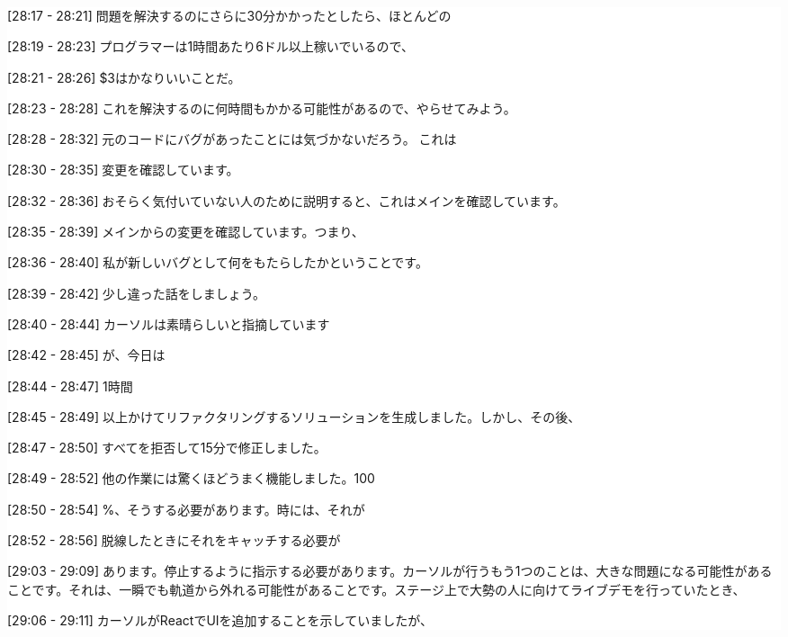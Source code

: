 [28:17 - 28:21]
問題を解決するのにさらに30分かかったとしたら、ほとんどの

[28:19 - 28:23]
プログラマーは1時間あたり6ドル以上稼いでいるので、

[28:21 - 28:26]
$3はかなりいいことだ。

[28:23 - 28:28]
これを解決するのに何時間もかかる可能性があるので、やらせてみよう。

[28:28 - 28:32]
元のコードにバグがあったことには気づかないだろう。 これは

[28:30 - 28:35]
変更を確認しています。

[28:32 - 28:36]
おそらく気付いていない人のために説明すると、これはメインを確認しています。

[28:35 - 28:39]
メインからの変更を確認しています。つまり、

[28:36 - 28:40]
私が新しいバグとして何をもたらしたかということです。

[28:39 - 28:42]
少し違った話をしましょう。

[28:40 - 28:44]
カーソルは素晴らしいと指摘しています

[28:42 - 28:45]
が、今日は

[28:44 - 28:47]
1時間

[28:45 - 28:49]
以上かけてリファクタリングするソリューションを生成しました。しかし、その後、

[28:47 - 28:50]
すべてを拒否して15分で修正しました。

[28:49 - 28:52]
他の作業には驚くほどうまく機能しました。100

[28:50 - 28:54]
%、そうする必要があります。時には、それが

[28:52 - 28:56]
脱線したときにそれをキャッチする必要が

[29:03 - 29:09]
あります。停止するように指示する必要があります。カーソルが行うもう1つのことは、大きな問題になる可能性があることです。それは、一瞬でも軌道から外れる可能性があることです。ステージ上で大勢の人に向けてライブデモを行っていたとき、

[29:06 - 29:11]
カーソルがReactでUIを追加することを示していましたが、
